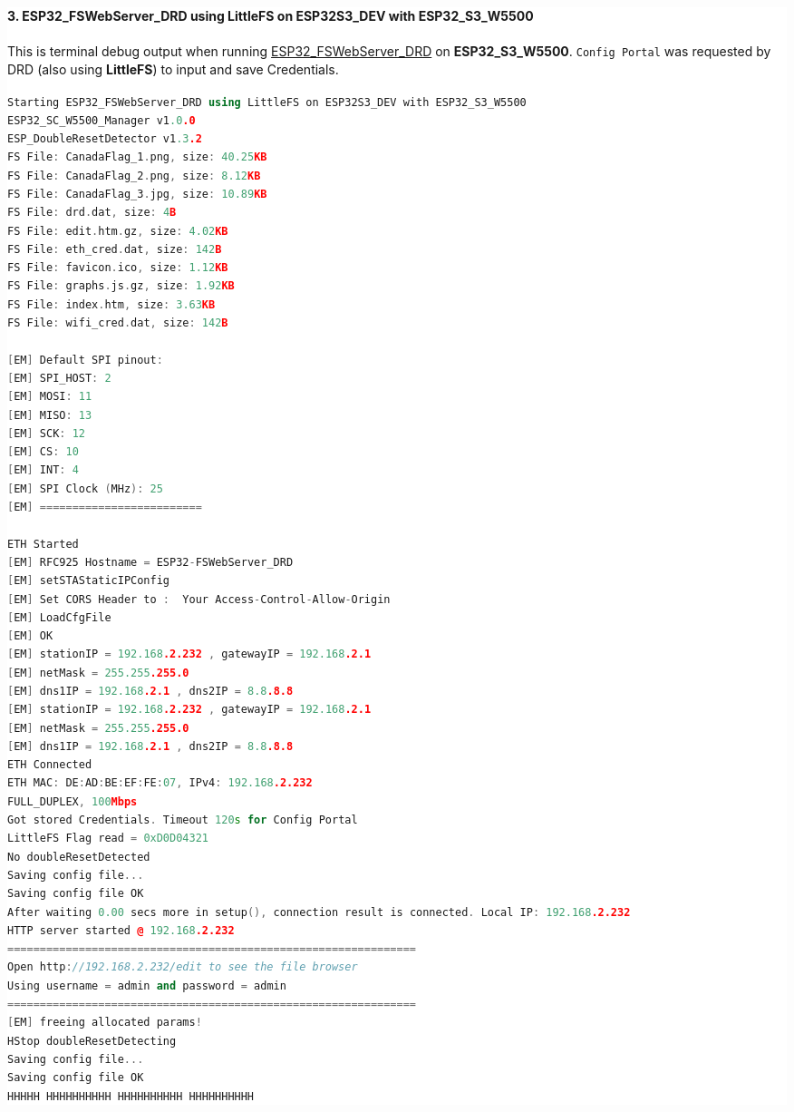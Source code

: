 
#### 3. ESP32_FSWebServer_DRD using LittleFS on ESP32S3_DEV with ESP32_S3_W5500

This is terminal debug output when running [ESP32_FSWebServer_DRD](examples/ESP32_FSWebServer_DRD)  on  **ESP32_S3_W5500**. `Config Portal` was requested by DRD (also using **LittleFS**) to input and save Credentials.


```cpp
Starting ESP32_FSWebServer_DRD using LittleFS on ESP32S3_DEV with ESP32_S3_W5500
ESP32_SC_W5500_Manager v1.0.0
ESP_DoubleResetDetector v1.3.2
FS File: CanadaFlag_1.png, size: 40.25KB
FS File: CanadaFlag_2.png, size: 8.12KB
FS File: CanadaFlag_3.jpg, size: 10.89KB
FS File: drd.dat, size: 4B
FS File: edit.htm.gz, size: 4.02KB
FS File: eth_cred.dat, size: 142B
FS File: favicon.ico, size: 1.12KB
FS File: graphs.js.gz, size: 1.92KB
FS File: index.htm, size: 3.63KB
FS File: wifi_cred.dat, size: 142B

[EM] Default SPI pinout:
[EM] SPI_HOST: 2
[EM] MOSI: 11
[EM] MISO: 13
[EM] SCK: 12
[EM] CS: 10
[EM] INT: 4
[EM] SPI Clock (MHz): 25
[EM] =========================

ETH Started
[EM] RFC925 Hostname = ESP32-FSWebServer_DRD
[EM] setSTAStaticIPConfig
[EM] Set CORS Header to :  Your Access-Control-Allow-Origin
[EM] LoadCfgFile 
[EM] OK
[EM] stationIP = 192.168.2.232 , gatewayIP = 192.168.2.1
[EM] netMask = 255.255.255.0
[EM] dns1IP = 192.168.2.1 , dns2IP = 8.8.8.8
[EM] stationIP = 192.168.2.232 , gatewayIP = 192.168.2.1
[EM] netMask = 255.255.255.0
[EM] dns1IP = 192.168.2.1 , dns2IP = 8.8.8.8
ETH Connected
ETH MAC: DE:AD:BE:EF:FE:07, IPv4: 192.168.2.232
FULL_DUPLEX, 100Mbps
Got stored Credentials. Timeout 120s for Config Portal
LittleFS Flag read = 0xD0D04321
No doubleResetDetected
Saving config file...
Saving config file OK
After waiting 0.00 secs more in setup(), connection result is connected. Local IP: 192.168.2.232
HTTP server started @ 192.168.2.232
===============================================================
Open http://192.168.2.232/edit to see the file browser
Using username = admin and password = admin
===============================================================
[EM] freeing allocated params!
HStop doubleResetDetecting
Saving config file...
Saving config file OK
HHHHH HHHHHHHHHH HHHHHHHHHH HHHHHHHHHH
```